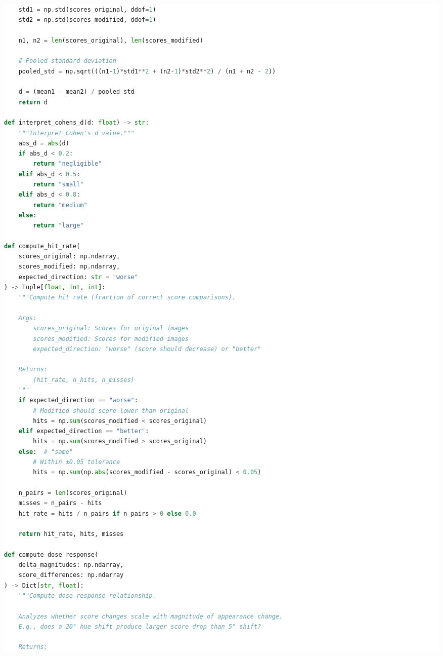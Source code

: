 ```python
    std1 = np.std(scores_original, ddof=1)
    std2 = np.std(scores_modified, ddof=1)

    n1, n2 = len(scores_original), len(scores_modified)

    # Pooled standard deviation
    pooled_std = np.sqrt(((n1-1)*std1**2 + (n2-1)*std2**2) / (n1 + n2 - 2))

    d = (mean1 - mean2) / pooled_std
    return d

def interpret_cohens_d(d: float) -> str:
    """Interpret Cohen's d value."""
    abs_d = abs(d)
    if abs_d < 0.2:
        return "negligible"
    elif abs_d < 0.5:
        return "small"
    elif abs_d < 0.8:
        return "medium"
    else:
        return "large"

def compute_hit_rate(
    scores_original: np.ndarray,
    scores_modified: np.ndarray,
    expected_direction: str = "worse"
) -> Tuple[float, int, int]:
    """Compute hit rate (fraction of correct score comparisons).

    Args:
        scores_original: Scores for original images
        scores_modified: Scores for modified images
        expected_direction: "worse" (score should decrease) or "better"

    Returns:
        (hit_rate, n_hits, n_misses)
    """
    if expected_direction == "worse":
        # Modified should score lower than original
        hits = np.sum(scores_modified < scores_original)
    elif expected_direction == "better":
        hits = np.sum(scores_modified > scores_original)
    else:  # "same"
        # Within ±0.05 tolerance
        hits = np.sum(np.abs(scores_modified - scores_original) < 0.05)

    n_pairs = len(scores_original)
    misses = n_pairs - hits
    hit_rate = hits / n_pairs if n_pairs > 0 else 0.0

    return hit_rate, hits, misses

def compute_dose_response(
    delta_magnitudes: np.ndarray,
    score_differences: np.ndarray
) -> Dict[str, float]:
    """Compute dose-response relationship.

    Analyzes whether score changes scale with magnitude of appearance change.
    E.g., does a 20° hue shift produce larger score drop than 5° shift?

    Returns:
```